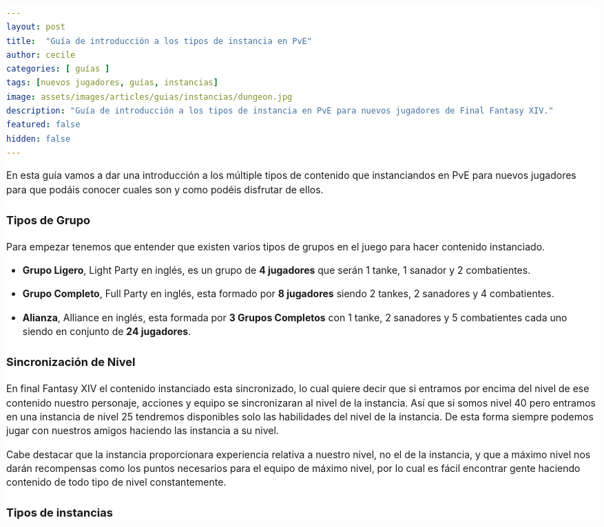 ```yaml
---
layout: post
title:  "Guía de introducción a los tipos de instancia en PvE"
author: cecile
categories: [ guías ]
tags: [nuevos jugadores, guías, instancias]
image: assets/images/articles/guias/instancias/dungeon.jpg
description: "Guía de introducción a los tipos de instancia en PvE para nuevos jugadores de Final Fantasy XIV."
featured: false
hidden: false
---
```

En esta guía vamos a dar una introducción a los múltiple tipos de contenido que instanciandos en PvE para nuevos jugadores para que podáis conocer cuales son y como podéis disfrutar de ellos.

### Tipos de Grupo
Para empezar tenemos que entender que existen varios tipos de grupos en el juego para hacer contenido instanciado.

- **Grupo Ligero**, Light Party en inglés, es un grupo de **4 jugadores** que serán 1 tanke, 1 sanador y 2 combatientes.

- **Grupo Completo**, Full Party en inglés, esta formado por **8 jugadores** siendo 2 tankes, 2 sanadores y 4 combatientes.

- **Alianza**, Alliance en inglés, esta formada por **3 Grupos Completos** con 1 tanke, 2 sanadores y 5 combatientes cada uno siendo en conjunto de **24 jugadores**.

### Sincronización de Nivel

En final Fantasy XIV el contenido instanciado esta sincronizado, lo cual quiere decir que si entramos por encima del nivel de ese contenido nuestro personaje, acciones y equipo se sincronizaran al nivel de la instancia. Así que si somos nivel 40 pero entramos en una instancia de nivel 25 tendremos disponibles solo las habilidades del nivel de la instancia. De esta forma siempre podemos jugar con nuestros amigos haciendo las instancia a su nivel.

Cabe destacar que la instancia proporcionara experiencia relativa a nuestro nivel, no el de la instancia, y que a máximo nivel nos darán recompensas como los puntos necesarios para el equipo de máximo nivel, por lo cual es fácil encontrar gente haciendo contenido de todo tipo de nivel constantemente.

### Tipos de instancias
